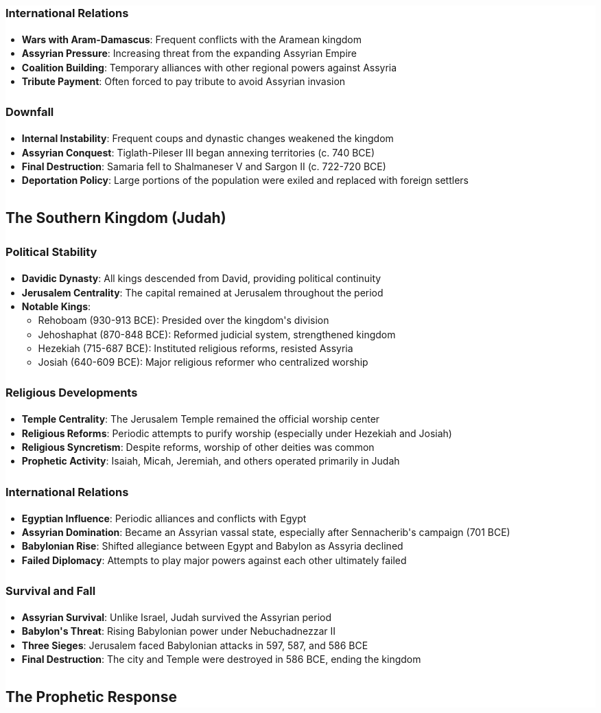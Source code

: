 ### International Relations

- **Wars with Aram-Damascus**: Frequent conflicts with the Aramean kingdom
- **Assyrian Pressure**: Increasing threat from the expanding Assyrian Empire
- **Coalition Building**: Temporary alliances with other regional powers against Assyria
- **Tribute Payment**: Often forced to pay tribute to avoid Assyrian invasion

### Downfall

- **Internal Instability**: Frequent coups and dynastic changes weakened the kingdom
- **Assyrian Conquest**: Tiglath-Pileser III began annexing territories (c. 740 BCE)
- **Final Destruction**: Samaria fell to Shalmaneser V and Sargon II (c. 722-720 BCE)
- **Deportation Policy**: Large portions of the population were exiled and replaced with foreign settlers

## The Southern Kingdom (Judah)

### Political Stability

- **Davidic Dynasty**: All kings descended from David, providing political continuity
- **Jerusalem Centrality**: The capital remained at Jerusalem throughout the period
- **Notable Kings**:
  - Rehoboam (930-913 BCE): Presided over the kingdom's division
  - Jehoshaphat (870-848 BCE): Reformed judicial system, strengthened kingdom
  - Hezekiah (715-687 BCE): Instituted religious reforms, resisted Assyria
  - Josiah (640-609 BCE): Major religious reformer who centralized worship

### Religious Developments

- **Temple Centrality**: The Jerusalem Temple remained the official worship center
- **Religious Reforms**: Periodic attempts to purify worship (especially under Hezekiah and Josiah)
- **Religious Syncretism**: Despite reforms, worship of other deities was common
- **Prophetic Activity**: Isaiah, Micah, Jeremiah, and others operated primarily in Judah

### International Relations

- **Egyptian Influence**: Periodic alliances and conflicts with Egypt
- **Assyrian Domination**: Became an Assyrian vassal state, especially after Sennacherib's campaign (701 BCE)
- **Babylonian Rise**: Shifted allegiance between Egypt and Babylon as Assyria declined
- **Failed Diplomacy**: Attempts to play major powers against each other ultimately failed

### Survival and Fall

- **Assyrian Survival**: Unlike Israel, Judah survived the Assyrian period
- **Babylon's Threat**: Rising Babylonian power under Nebuchadnezzar II
- **Three Sieges**: Jerusalem faced Babylonian attacks in 597, 587, and 586 BCE
- **Final Destruction**: The city and Temple were destroyed in 586 BCE, ending the kingdom

## The Prophetic Response
